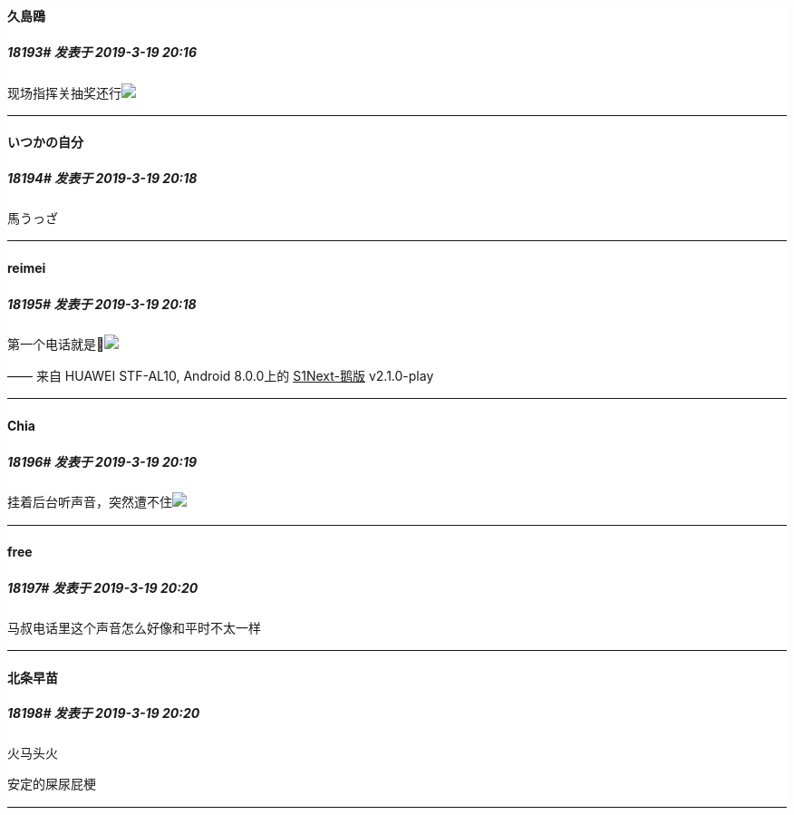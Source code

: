 ####  久島鴎  
##### 18193#       发表于 2019-3-19 20:16


现场指挥关抽奖还行<img src="https://static.saraba1st.com/image/smiley/face2017/001.png" referrerpolicy="no-referrer">


-----

####  いつかの自分  
##### 18194#       发表于 2019-3-19 20:18


馬うっざ


-----

####  reimei  
##### 18195#       发表于 2019-3-19 20:18


第一个电话就是🐴<img src="https://static.saraba1st.com/image/smiley/face2017/068.png" referrerpolicy="no-referrer">

—— 来自 HUAWEI STF-AL10, Android 8.0.0上的 [S1Next-鹅版](https://github.com/ykrank/S1-Next/releases) v2.1.0-play


-----

####  Chia  
##### 18196#       发表于 2019-3-19 20:19


挂着后台听声音，突然遭不住<img src="https://static.saraba1st.com/image/smiley/face2017/068.png" referrerpolicy="no-referrer">


-----

####  free  
##### 18197#       发表于 2019-3-19 20:20


马叔电话里这个声音怎么好像和平时不太一样


-----

####  北条早苗  
##### 18198#       发表于 2019-3-19 20:20


火马头火

安定的屎尿屁梗


-----
